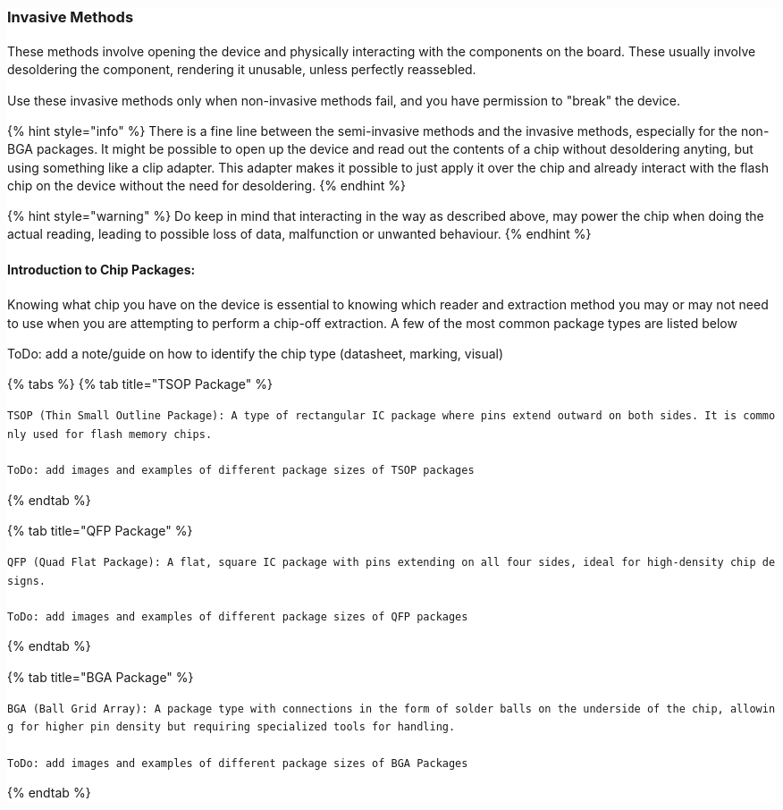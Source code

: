 ### Invasive Methods

These methods involve opening the device and physically interacting with the components on the board. These usually involve desoldering the component, rendering it unusable, unless perfectly reassebled.

Use these invasive methods only when non-invasive methods fail, and you have permission to "break" the device.

{% hint style="info" %}
There is a fine line between the semi-invasive methods and the invasive methods, especially for the non-BGA packages. It might be possible to open up the device and read out the contents of a chip without desoldering anyting, but using something like a clip adapter. This adapter makes it possible to just apply it over the chip and already interact with the flash chip on the device without the need for desoldering.
{% endhint %}

{% hint style="warning" %}
Do keep in mind that interacting in the way as described above, may power the chip when doing the actual reading, leading to possible loss of data, malfunction or unwanted behaviour.
{% endhint %}

#### Introduction to Chip Packages:

Knowing what chip you have on the device is essential to knowing which reader and extraction method you may or may not need to use when you are attempting to perform a chip-off extraction. A few of the most common package types are listed below

ToDo: add a note/guide on how to identify the chip type (datasheet, marking, visual)

{% tabs %}
{% tab title="TSOP Package" %}
```
TSOP (Thin Small Outline Package): A type of rectangular IC package where pins extend outward on both sides. It is commonly used for flash memory chips.

ToDo: add images and examples of different package sizes of TSOP packages
```
{% endtab %}

{% tab title="QFP Package" %}
```
QFP (Quad Flat Package): A flat, square IC package with pins extending on all four sides, ideal for high-density chip designs.  

ToDo: add images and examples of different package sizes of QFP packages
```
{% endtab %}

{% tab title="BGA Package" %}
```
BGA (Ball Grid Array): A package type with connections in the form of solder balls on the underside of the chip, allowing for higher pin density but requiring specialized tools for handling.

ToDo: add images and examples of different package sizes of BGA Packages
```
{% endtab %}
